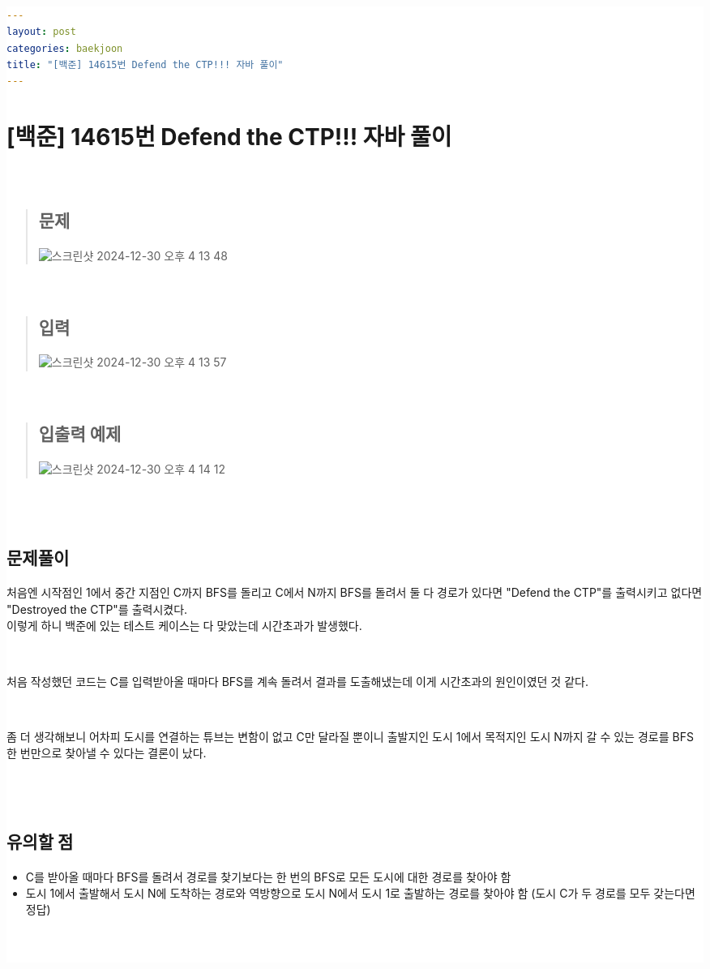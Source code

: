 ```yaml
---
layout: post
categories: baekjoon
title: "[백준] 14615번 Defend the CTP!!! 자바 풀이"
---
```


# [백준] 14615번 Defend the CTP!!! 자바 풀이

<br>

> ## 문제
> <img width="100%" alt="스크린샷 2024-12-30 오후 4 13 48" src="https://github.com/user-attachments/assets/8ea83018-cae2-496c-ab08-e21d37d62d20"/>

<br>

> ## 입력
> <img width="100%" alt="스크린샷 2024-12-30 오후 4 13 57" src="https://github.com/user-attachments/assets/042bc463-5289-4a3f-9022-dd928bdf28a1" />

<br>

> ## 입출력 예제
> <img width="100%" alt="스크린샷 2024-12-30 오후 4 14 12" src="https://github.com/user-attachments/assets/1f2dd8cc-ec51-4447-bfef-5944edbf9b38" />

<br>
<br>

## 문제풀이

처음엔 시작점인 1에서 중간 지점인 C까지 BFS를 돌리고 C에서 N까지 BFS를 돌려서 둘 다 경로가 있다면 "Defend the CTP"를 출력시키고 없다면 "Destroyed the CTP"를 출력시켰다. <br>
이렇게 하니 백준에 있는 테스트 케이스는 다 맞았는데 시간초과가 발생했다. 

<br>

처음 작성했던 코드는 C를 입력받아올 때마다 BFS를 계속 돌려서 결과를 도출해냈는데 이게 시간초과의 원인이였던 것 같다.

<br>

좀 더 생각해보니 어차피 도시를 연결하는 튜브는 변함이 없고 C만 달라질 뿐이니 출발지인 도시 1에서 목적지인 도시 N까지 갈 수 있는 경로를 BFS 한 번만으로 찾아낼 수 있다는 결론이 났다.

<br>
<br>

## 유의할 점
- C를 받아올 때마다 BFS를 돌려서 경로를 찾기보다는 한 번의 BFS로 모든 도시에 대한 경로를 찾아야 함
- 도시 1에서 출발해서 도시 N에 도착하는 경로와 역방향으로 도시 N에서 도시 1로 출발하는 경로를 찾아야 함 (도시 C가 두 경로를 모두 갖는다면 정답)

<br>
<br>
